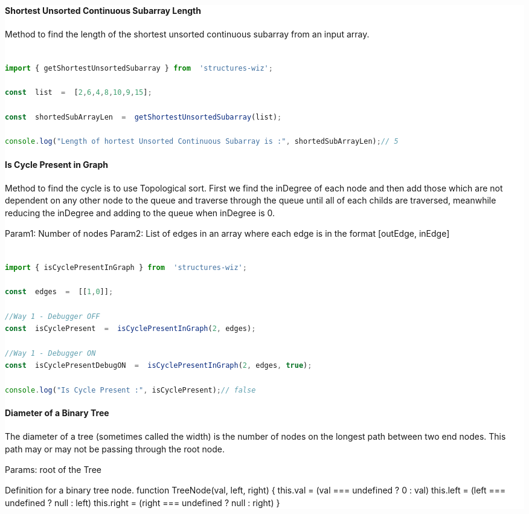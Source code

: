 #### Shortest Unsorted Continuous Subarray Length<a name="sucs"></a>
Method to find the length of the shortest unsorted continuous subarray from an input array.

```javascript

import { getShortestUnsortedSubarray } from  'structures-wiz';

const  list  =  [2,6,4,8,10,9,15];

const  shortedSubArrayLen  =  getShortestUnsortedSubarray(list);

console.log("Length of hortest Unsorted Continuous Subarray is :", shortedSubArrayLen);// 5

```


#### Is Cycle Present in Graph<a name="isCyclePresent"></a>
Method to find the cycle is to use Topological sort. First we find the inDegree of each node and then add those 
which are not dependent on any other node to the queue and traverse through the queue until all of each childs are 
traversed, meanwhile reducing the inDegree and adding to the queue when inDegree is 0.

Param1: Number of nodes
Param2: List of edges in an array where each edge is in the format [outEdge, inEdge]

```javascript

import { isCyclePresentInGraph } from  'structures-wiz';

const  edges  =  [[1,0]];

//Way 1 - Debugger OFF
const  isCyclePresent  =  isCyclePresentInGraph(2, edges);

//Way 1 - Debugger ON
const  isCyclePresentDebugON  =  isCyclePresentInGraph(2, edges, true);

console.log("Is Cycle Present :", isCyclePresent);// false

```

#### Diameter of a Binary Tree<a name="dbt"></a>
The diameter of a tree (sometimes called the width) is the number of nodes on the longest path between two end nodes. This path may or may not be passing through the root node.

Params: root of the Tree

Definition for a binary tree node.
function TreeNode(val, left, right) {
this.val = (val === undefined ? 0 : val)
this.left = (left === undefined ? null : left)
this.right = (right === undefined ? null : right)
}
